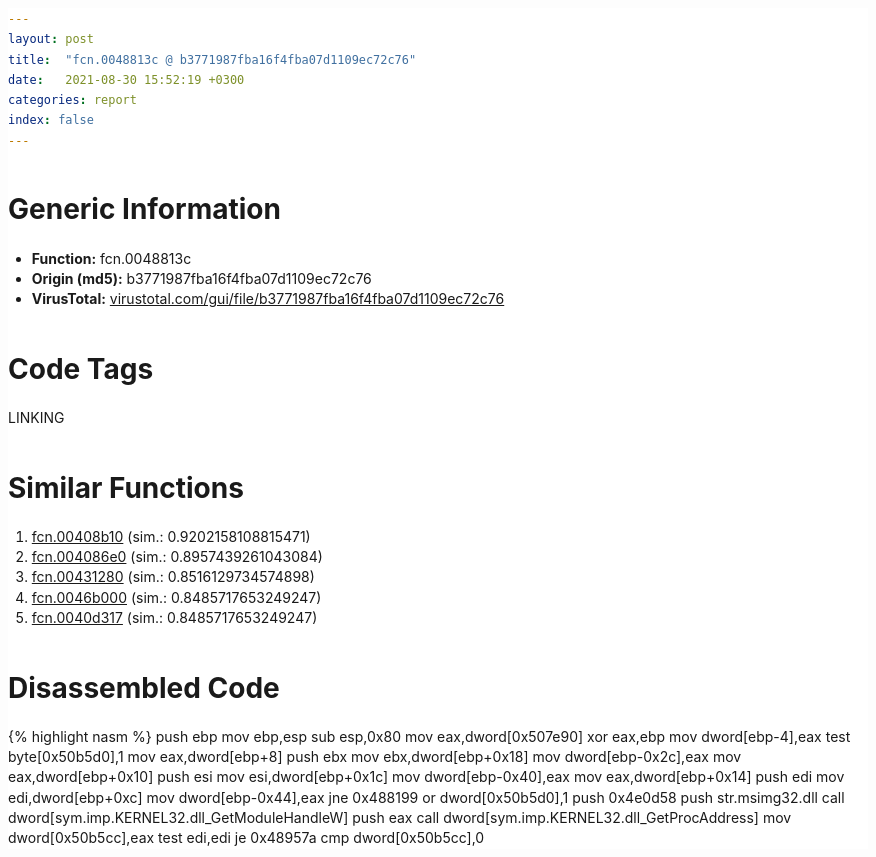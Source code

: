 ```yaml
---
layout: post
title:  "fcn.0048813c @ b3771987fba16f4fba07d1109ec72c76"
date:   2021-08-30 15:52:19 +0300
categories: report
index: false
---
```


# Generic Information
- **Function:** fcn.0048813c
- **Origin (md5):** b3771987fba16f4fba07d1109ec72c76
- **VirusTotal:** [virustotal.com/gui/file/b3771987fba16f4fba07d1109ec72c76][virustotal_ref]

# Code Tags
<span class="tag" id="LINKING">LINKING</span>


# Similar Functions

1. [fcn.00408b10][similar_1_ref] (sim.: 0.9202158108815471)
2. [fcn.004086e0][similar_2_ref] (sim.: 0.8957439261043084)
3. [fcn.00431280][similar_3_ref] (sim.: 0.8516129734574898)
4. [fcn.0046b000][similar_4_ref] (sim.: 0.8485717653249247)
5. [fcn.0040d317][similar_5_ref] (sim.: 0.8485717653249247)


# Disassembled Code

{% highlight nasm %}
push ebp
mov ebp,esp
sub esp,0x80
mov eax,dword[0x507e90]
xor eax,ebp
mov dword[ebp-4],eax
test byte[0x50b5d0],1
mov eax,dword[ebp+8]
push ebx
mov ebx,dword[ebp+0x18]
mov dword[ebp-0x2c],eax
mov eax,dword[ebp+0x10]
push esi
mov esi,dword[ebp+0x1c]
mov dword[ebp-0x40],eax
mov eax,dword[ebp+0x14]
push edi
mov edi,dword[ebp+0xc]
mov dword[ebp-0x44],eax
jne 0x488199
or dword[0x50b5d0],1
push 0x4e0d58
push str.msimg32.dll
call dword[sym.imp.KERNEL32.dll_GetModuleHandleW]
push eax
call dword[sym.imp.KERNEL32.dll_GetProcAddress]
mov dword[0x50b5cc],eax
test edi,edi
je 0x48957a
cmp dword[0x50b5cc],0

[similar_1_ref]: /report/fcn.00408b10@e2ba7f10eb234338a49853c34d7d9c56
[similar_2_ref]: /report/fcn.004086e0@e2ba7f10eb234338a49853c34d7d9c56
[similar_3_ref]: /report/fcn.00431280@46f6c2adf1fd4d1453ed312ca79dd9bf
[similar_4_ref]: /report/fcn.0046b000@27ac6b5c7fa1ad11790cdc733c25a701
[similar_5_ref]: /report/fcn.0040d317@065d95e046989885ac0aa05648eeda39
[virustotal_ref]: https://www.virustotal.com/gui/file/b3771987fba16f4fba07d1109ec72c76